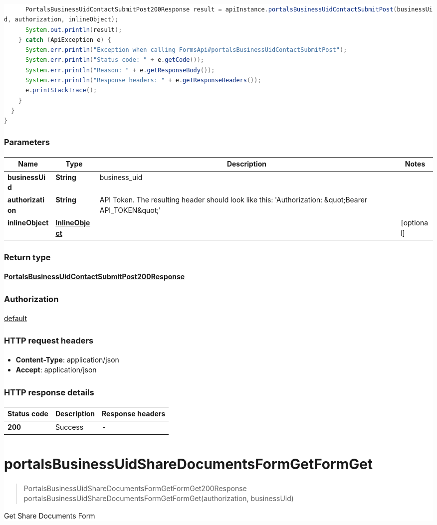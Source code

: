 ```java
      PortalsBusinessUidContactSubmitPost200Response result = apiInstance.portalsBusinessUidContactSubmitPost(businessUid, authorization, inlineObject);
      System.out.println(result);
    } catch (ApiException e) {
      System.err.println("Exception when calling FormsApi#portalsBusinessUidContactSubmitPost");
      System.err.println("Status code: " + e.getCode());
      System.err.println("Reason: " + e.getResponseBody());
      System.err.println("Response headers: " + e.getResponseHeaders());
      e.printStackTrace();
    }
  }
}
```

### Parameters

| Name | Type | Description  | Notes |
|------------- | ------------- | ------------- | -------------|
| **businessUid** | **String**| business_uid | |
| **authorization** | **String**| API Token. The resulting header should look like this: &#39;Authorization: \&quot;Bearer API_TOKEN\&quot;&#39; | |
| **inlineObject** | [**InlineObject**](InlineObject.md)|  | [optional] |

### Return type

[**PortalsBusinessUidContactSubmitPost200Response**](PortalsBusinessUidContactSubmitPost200Response.md)

### Authorization

[default](../README.md#default)

### HTTP request headers

 - **Content-Type**: application/json
 - **Accept**: application/json

### HTTP response details
| Status code | Description | Response headers |
|-------------|-------------|------------------|
| **200** | Success |  -  |

<a name="portalsBusinessUidShareDocumentsFormGetFormGet"></a>
# **portalsBusinessUidShareDocumentsFormGetFormGet**
> PortalsBusinessUidShareDocumentsFormGetFormGet200Response portalsBusinessUidShareDocumentsFormGetFormGet(authorization, businessUid)

Get Share Documents Form
